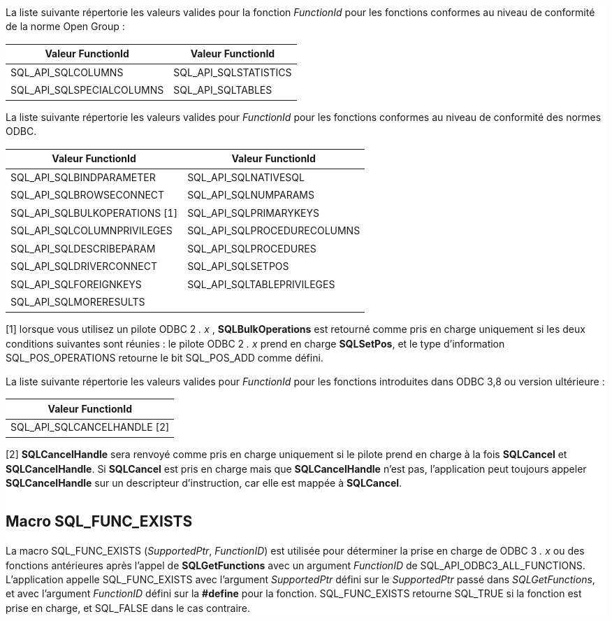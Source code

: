  La liste suivante répertorie les valeurs valides pour la fonction *FunctionId* pour les fonctions conformes au niveau de conformité de la norme Open Group :  
  
|Valeur FunctionId|Valeur FunctionId|  
|-|-|  
|SQL_API_SQLCOLUMNS|SQL_API_SQLSTATISTICS|  
|SQL_API_SQLSPECIALCOLUMNS|SQL_API_SQLTABLES|  
  
 La liste suivante répertorie les valeurs valides pour *FunctionId* pour les fonctions conformes au niveau de conformité des normes ODBC.  
  
|Valeur FunctionId|Valeur FunctionId|  
|-|-|  
|SQL_API_SQLBINDPARAMETER|SQL_API_SQLNATIVESQL|  
|SQL_API_SQLBROWSECONNECT|SQL_API_SQLNUMPARAMS|  
|SQL_API_SQLBULKOPERATIONS [1]|SQL_API_SQLPRIMARYKEYS|  
|SQL_API_SQLCOLUMNPRIVILEGES|SQL_API_SQLPROCEDURECOLUMNS|  
|SQL_API_SQLDESCRIBEPARAM|SQL_API_SQLPROCEDURES|  
|SQL_API_SQLDRIVERCONNECT|SQL_API_SQLSETPOS|  
|SQL_API_SQLFOREIGNKEYS|SQL_API_SQLTABLEPRIVILEGES|  
|SQL_API_SQLMORERESULTS| |  
  
 [1] lorsque vous utilisez un pilote ODBC 2 *. x* , **SQLBulkOperations** est retourné comme pris en charge uniquement si les deux conditions suivantes sont réunies : le pilote ODBC 2 *. x* prend en charge **SQLSetPos**, et le type d’information SQL_POS_OPERATIONS retourne le bit SQL_POS_ADD comme défini.  
  
 La liste suivante répertorie les valeurs valides pour *FunctionId* pour les fonctions introduites dans ODBC 3,8 ou version ultérieure :  
  
|Valeur FunctionId|  
|-|  
|SQL_API_SQLCANCELHANDLE [2]|  
  
 [2]   **SQLCancelHandle** sera renvoyé comme pris en charge uniquement si le pilote prend en charge à la fois **SQLCancel** et **SQLCancelHandle**. Si **SQLCancel** est pris en charge mais que **SQLCancelHandle** n’est pas, l’application peut toujours appeler **SQLCancelHandle** sur un descripteur d’instruction, car elle est mappée à **SQLCancel**.  
  
## <a name="sql_func_exists-macro"></a>Macro SQL_FUNC_EXISTS  
 La macro SQL_FUNC_EXISTS (*SupportedPtr*, *FunctionID*) est utilisée pour déterminer la prise en charge de ODBC 3 *. x* ou des fonctions antérieures après l’appel de **SQLGetFunctions** avec un argument *FunctionID* de SQL_API_ODBC3_ALL_FUNCTIONS. L’application appelle SQL_FUNC_EXISTS avec l’argument *SupportedPtr* défini sur le *SupportedPtr* passé dans *SQLGetFunctions*, et avec l’argument *FunctionID* défini sur la **#define** pour la fonction. SQL_FUNC_EXISTS retourne SQL_TRUE si la fonction est prise en charge, et SQL_FALSE dans le cas contraire.  
  